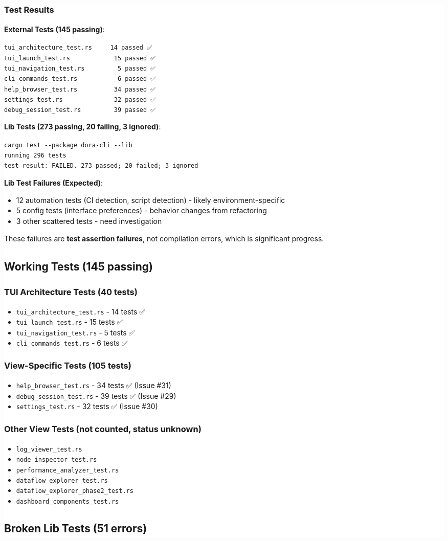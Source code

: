 ### Test Results

**External Tests (145 passing)**:
```
tui_architecture_test.rs     14 passed ✅
tui_launch_test.rs            15 passed ✅
tui_navigation_test.rs         5 passed ✅
cli_commands_test.rs           6 passed ✅
help_browser_test.rs          34 passed ✅
settings_test.rs              32 passed ✅
debug_session_test.rs         39 passed ✅
```

**Lib Tests (273 passing, 20 failing, 3 ignored)**:
```
cargo test --package dora-cli --lib
running 296 tests
test result: FAILED. 273 passed; 20 failed; 3 ignored
```

**Lib Test Failures (Expected)**:
- 12 automation tests (CI detection, script detection) - likely environment-specific
- 5 config tests (interface preferences) - behavior changes from refactoring
- 3 other scattered tests - need investigation

These failures are **test assertion failures**, not compilation errors, which is significant progress.

## Working Tests (145 passing)

### TUI Architecture Tests (40 tests)
- `tui_architecture_test.rs` - 14 tests ✅
- `tui_launch_test.rs` - 15 tests ✅
- `tui_navigation_test.rs` - 5 tests ✅
- `cli_commands_test.rs` - 6 tests ✅

### View-Specific Tests (105 tests)
- `help_browser_test.rs` - 34 tests ✅ (Issue #31)
- `debug_session_test.rs` - 39 tests ✅ (Issue #29)
- `settings_test.rs` - 32 tests ✅ (Issue #30)

### Other View Tests (not counted, status unknown)
- `log_viewer_test.rs`
- `node_inspector_test.rs`
- `performance_analyzer_test.rs`
- `dataflow_explorer_test.rs`
- `dataflow_explorer_phase2_test.rs`
- `dashboard_components_test.rs`

## Broken Lib Tests (51 errors)
